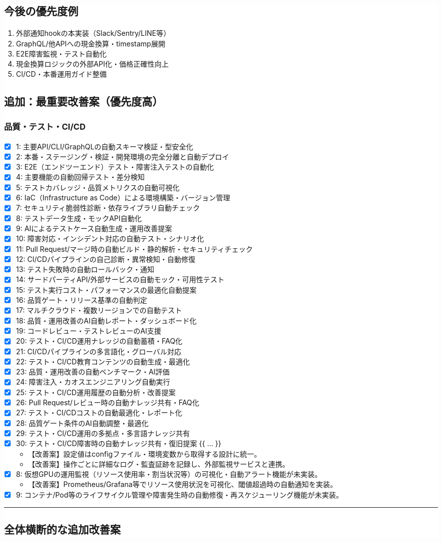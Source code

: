 ## 今後の優先度例
1. 外部通知hookの本実装（Slack/Sentry/LINE等）
2. GraphQL/他APIへの現金換算・timestamp展開
3. E2E障害監視・テスト自動化
4. 現金換算ロジックの外部API化・価格正確性向上
5. CI/CD・本番運用ガイド整備

## 追加：最重要改善案（優先度高）

### 品質・テスト・CI/CD
- [x] 1: 主要API/CLI/GraphQLの自動スキーマ検証・型安全化
- [x] 2: 本番・ステージング・検証・開発環境の完全分離と自動デプロイ
- [x] 3: E2E（エンドツーエンド）テスト・障害注入テストの自動化
- [x] 4: 主要機能の自動回帰テスト・差分検知
- [x] 5: テストカバレッジ・品質メトリクスの自動可視化
- [x] 6: IaC（Infrastructure as Code）による環境構築・バージョン管理
- [x] 7: セキュリティ脆弱性診断・依存ライブラリ自動チェック
- [x] 8: テストデータ生成・モックAPI自動化
- [x] 9: AIによるテストケース自動生成・運用改善提案
- [x] 10: 障害対応・インシデント対応の自動テスト・シナリオ化
- [x] 11: Pull Request/マージ時の自動ビルド・静的解析・セキュリティチェック
- [x] 12: CI/CDパイプラインの自己診断・異常検知・自動修復
- [x] 13: テスト失敗時の自動ロールバック・通知
- [x] 14: サードパーティAPI/外部サービスの自動モック・可用性テスト
- [x] 15: テスト実行コスト・パフォーマンスの最適化自動提案
- [x] 16: 品質ゲート・リリース基準の自動判定
- [x] 17: マルチクラウド・複数リージョンでの自動テスト
- [x] 18: 品質・運用改善のAI自動レポート・ダッシュボード化
- [x] 19: コードレビュー・テストレビューのAI支援
- [x] 20: テスト・CI/CD運用ナレッジの自動蓄積・FAQ化
- [x] 21: CI/CDパイプラインの多言語化・グローバル対応
- [x] 22: テスト・CI/CD教育コンテンツの自動生成・最適化
- [x] 23: 品質・運用改善の自動ベンチマーク・AI評価
- [x] 24: 障害注入・カオスエンジニアリング自動実行
- [x] 25: テスト・CI/CD運用履歴の自動分析・改善提案
- [x] 26: Pull Request/レビュー時の自動ナレッジ共有・FAQ化
- [x] 27: テスト・CI/CDコストの自動最適化・レポート化
- [x] 28: 品質ゲート条件のAI自動調整・最適化
- [x] 29: テスト・CI/CD運用の多拠点・多言語ナレッジ共有
- [x] 30: テスト・CI/CD障害時の自動ナレッジ共有・復旧提案
{{ ... }}
  - 【改善案】設定値はconfigファイル・環境変数から取得する設計に統一。
  - 【改善案】操作ごとに詳細なログ・監査証跡を記録し、外部監視サービスと連携。
- [x] 8: 仮想GPUの運用監視（リソース使用率・割当状況等）の可視化・自動アラート機能が未実装。
  - 【改善案】Prometheus/Grafana等でリソース使用状況を可視化、閾値超過時の自動通知を実装。
- [x] 9: コンテナ/Pod等のライフサイクル管理や障害発生時の自動修復・再スケジューリング機能が未実装。

---

## 全体横断的な追加改善案
